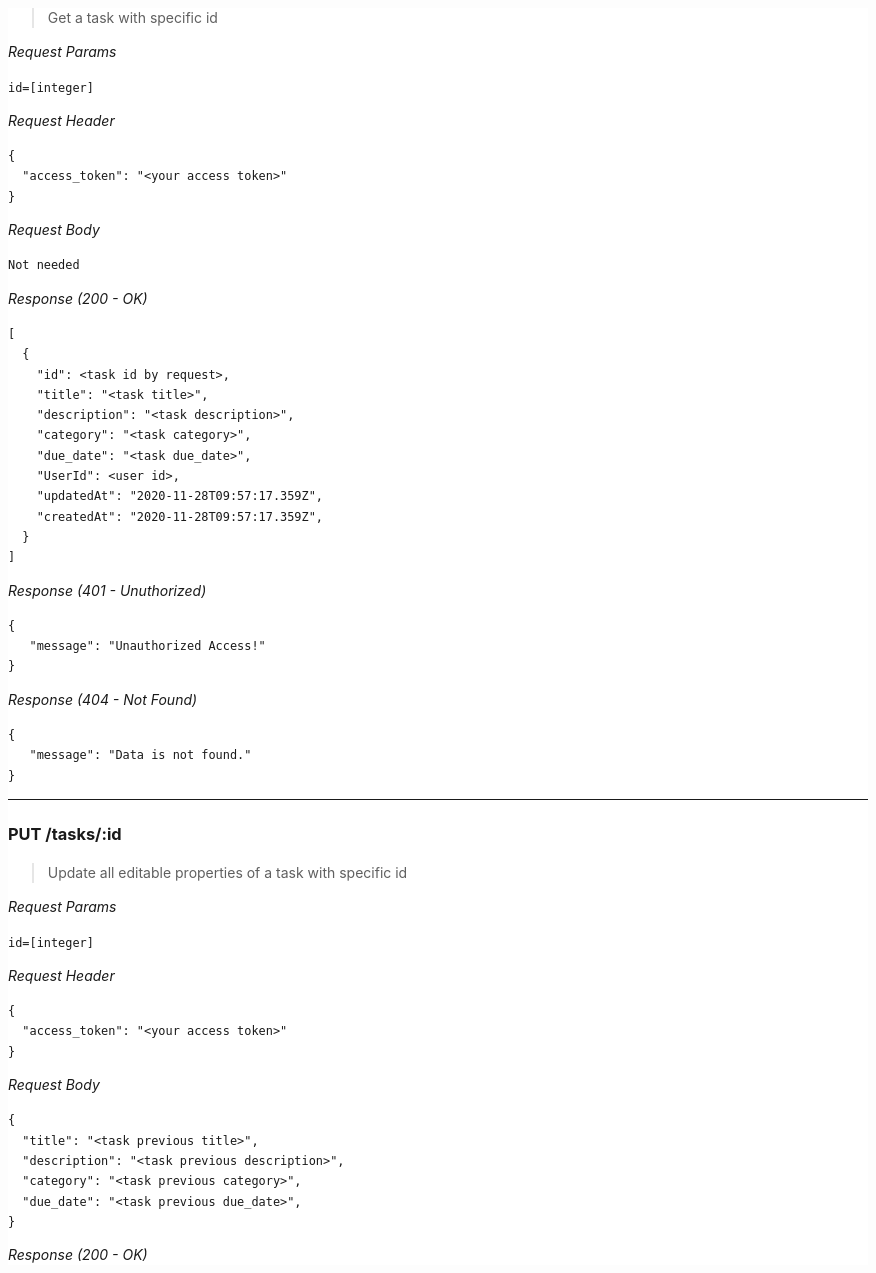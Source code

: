 > Get a task with specific id

_Request Params_
```
id=[integer]
```
_Request Header_
```
{
  "access_token": "<your access token>"
}
```
_Request Body_
```
Not needed
```
_Response (200 - OK)_
```
[
  {
    "id": <task id by request>,
    "title": "<task title>",
    "description": "<task description>",
    "category": "<task category>",
    "due_date": "<task due_date>",
    "UserId": <user id>,
    "updatedAt": "2020-11-28T09:57:17.359Z",
    "createdAt": "2020-11-28T09:57:17.359Z",
  }
]
```
_Response (401 - Unuthorized)_
```
{
   "message": "Unauthorized Access!"
}
```
_Response (404 - Not Found)_
```
{
   "message": "Data is not found."
}
```
---
### PUT /tasks/:id

> Update all editable properties of a task with specific id

_Request Params_
```
id=[integer]
```
_Request Header_
```
{
  "access_token": "<your access token>"
}
```
_Request Body_
```
{
  "title": "<task previous title>",
  "description": "<task previous description>",
  "category": "<task previous category>",
  "due_date": "<task previous due_date>",
}
```
_Response (200 - OK)_